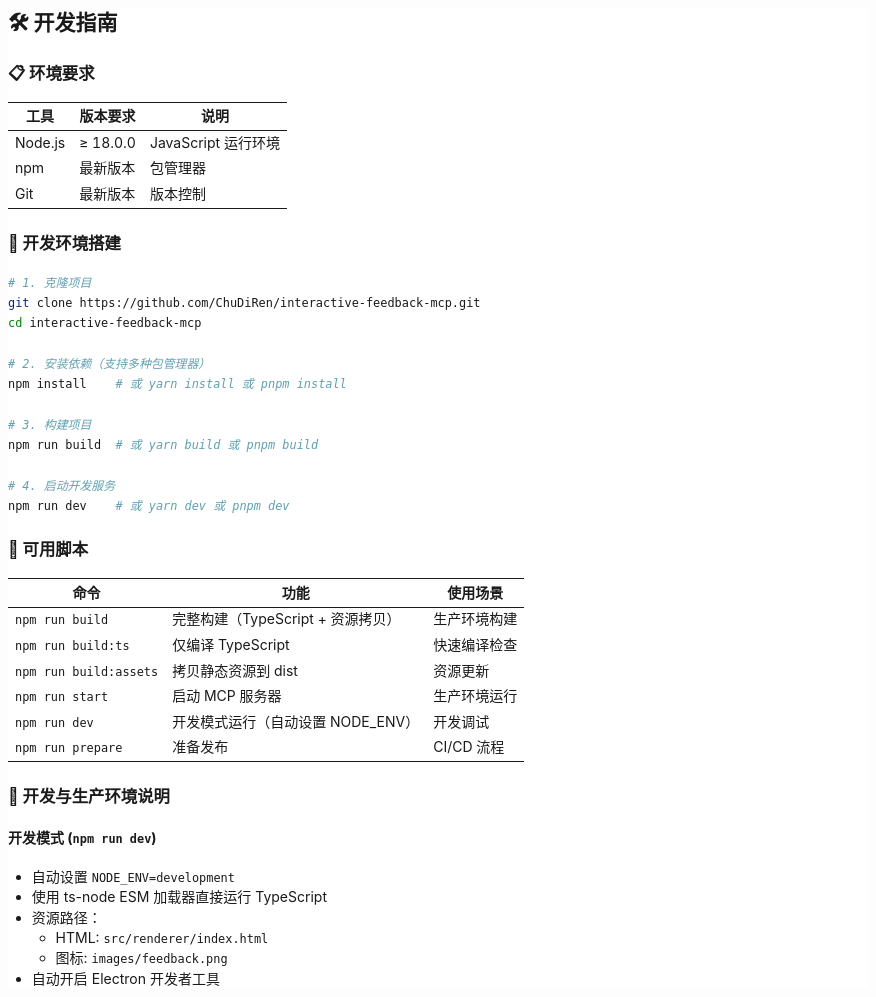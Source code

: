 ## 🛠️ 开发指南

### 📋 环境要求

| 工具 | 版本要求 | 说明 |
|------|----------|------|
| Node.js | ≥ 18.0.0 | JavaScript 运行环境 |
| npm | 最新版本 | 包管理器 |
| Git | 最新版本 | 版本控制 |

### 🔧 开发环境搭建

```bash
# 1. 克隆项目
git clone https://github.com/ChuDiRen/interactive-feedback-mcp.git
cd interactive-feedback-mcp

# 2. 安装依赖（支持多种包管理器）
npm install    # 或 yarn install 或 pnpm install

# 3. 构建项目
npm run build  # 或 yarn build 或 pnpm build

# 4. 启动开发服务
npm run dev    # 或 yarn dev 或 pnpm dev
```

### 📜 可用脚本

| 命令 | 功能 | 使用场景 |
|------|------|----------|
| `npm run build` | 完整构建（TypeScript + 资源拷贝） | 生产环境构建 |
| `npm run build:ts` | 仅编译 TypeScript | 快速编译检查 |
| `npm run build:assets` | 拷贝静态资源到 dist | 资源更新 |
| `npm run start` | 启动 MCP 服务器 | 生产环境运行 |
| `npm run dev` | 开发模式运行（自动设置 NODE_ENV） | 开发调试 |
| `npm run prepare` | 准备发布 | CI/CD 流程 |

### 🔧 开发与生产环境说明

#### 开发模式 (`npm run dev`)
- 自动设置 `NODE_ENV=development`
- 使用 ts-node ESM 加载器直接运行 TypeScript
- 资源路径：
  - HTML: `src/renderer/index.html`
  - 图标: `images/feedback.png`
- 自动开启 Electron 开发者工具
